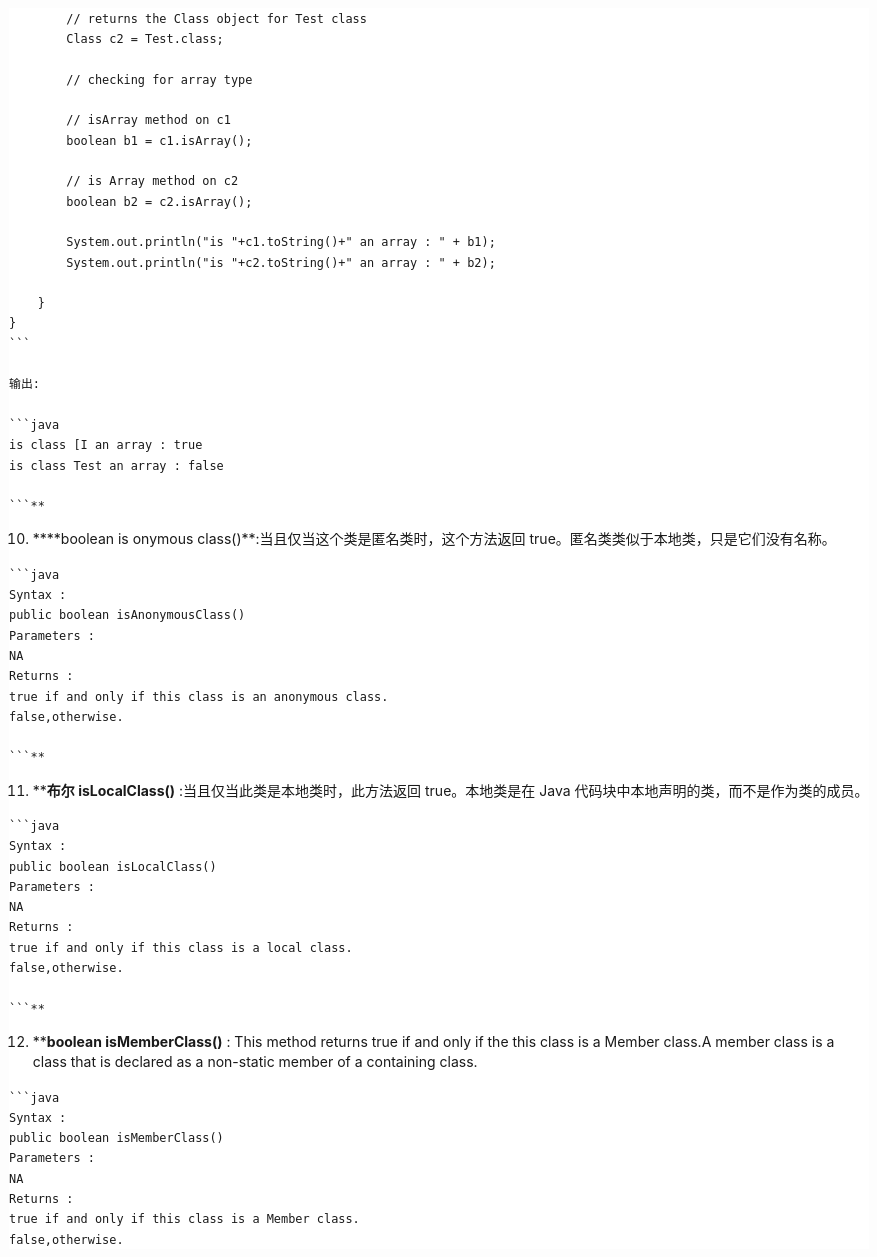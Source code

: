             // returns the Class object for Test class
            Class c2 = Test.class;

            // checking for array type

            // isArray method on c1
            boolean b1 = c1.isArray();

            // is Array method on c2
            boolean b2 = c2.isArray();

            System.out.println("is "+c1.toString()+" an array : " + b1);
            System.out.println("is "+c2.toString()+" an array : " + b2);

        }
    }
    ```

    输出:

    ```java
    is class [I an array : true
    is class Test an array : false

    ```** 
10.  ****boolean is onymous class()**:当且仅当这个类是匿名类时，这个方法返回 true。匿名类类似于本地类，只是它们没有名称。

    ```java
    Syntax : 
    public boolean isAnonymousClass() 
    Parameters : 
    NA
    Returns :
    true if and only if this class is an anonymous class.
    false,otherwise.

    ```** 
11.  ****布尔 isLocalClass()** :当且仅当此类是本地类时，此方法返回 true。本地类是在 Java 代码块中本地声明的类，而不是作为类的成员。

    ```java
    Syntax : 
    public boolean isLocalClass()
    Parameters : 
    NA
    Returns :
    true if and only if this class is a local class.
    false,otherwise.

    ```** 
12.  ****boolean isMemberClass()** : This method returns true if and only if the this class is a Member class.A member class is a class that is declared as a non-static member of a containing class.

    ```java
    Syntax : 
    public boolean isMemberClass() 
    Parameters : 
    NA
    Returns :
    true if and only if this class is a Member class.
    false,otherwise.
